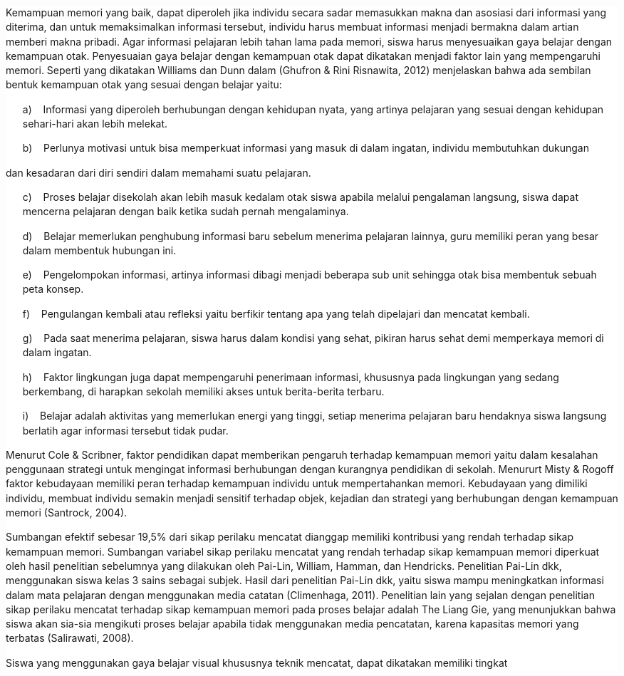 <p><span class="font5">Kemampuan memori yang baik, dapat diperoleh jika individu secara sadar memasukkan makna dan asosiasi dari informasi yang diterima, dan untuk memaksimalkan informasi tersebut, individu harus membuat informasi menjadi bermakna dalam artian memberi makna pribadi. Agar informasi pelajaran lebih tahan lama pada memori, siswa harus menyesuaikan gaya belajar dengan kemampuan otak. Penyesuaian gaya belajar dengan kemampuan otak dapat dikatakan menjadi faktor lain yang mempengaruhi memori. Seperti yang dikatakan Williams dan Dunn dalam (Ghufron &amp;&nbsp;Rini Risnawita, 2012) menjelaskan bahwa ada sembilan bentuk kemampuan otak yang sesuai dengan belajar yaitu:</span></p>
<ul style="list-style:none;"><li>
<p><span class="font5">a) &nbsp;&nbsp;&nbsp;Informasi yang diperoleh berhubungan dengan kehidupan nyata, yang artinya pelajaran yang sesuai dengan kehidupan sehari-hari akan lebih melekat.</span></p></li>
<li>
<p><span class="font5">b) &nbsp;&nbsp;&nbsp;Perlunya motivasi untuk bisa memperkuat informasi yang masuk di dalam ingatan, individu membutuhkan dukungan</span></p></li></ul>
<p><span class="font5">dan kesadaran dari diri sendiri dalam memahami suatu pelajaran.</span></p>
<ul style="list-style:none;"><li>
<p><span class="font5">c) &nbsp;&nbsp;&nbsp;Proses belajar disekolah akan lebih masuk kedalam otak siswa apabila melalui pengalaman langsung, siswa dapat mencerna pelajaran dengan baik ketika sudah pernah mengalaminya.</span></p></li>
<li>
<p><span class="font5">d) &nbsp;&nbsp;&nbsp;Belajar memerlukan penghubung informasi baru sebelum menerima pelajaran lainnya, guru memiliki peran yang besar dalam membentuk hubungan ini.</span></p></li>
<li>
<p><span class="font5">e) &nbsp;&nbsp;&nbsp;Pengelompokan informasi, artinya informasi dibagi menjadi beberapa sub unit sehingga otak bisa membentuk sebuah peta konsep.</span></p></li>
<li>
<p><span class="font5">f) &nbsp;&nbsp;&nbsp;Pengulangan kembali atau refleksi yaitu berfikir tentang apa yang telah dipelajari dan mencatat kembali.</span></p></li>
<li>
<p><span class="font5">g) &nbsp;&nbsp;&nbsp;Pada saat menerima pelajaran, siswa harus dalam kondisi yang sehat, pikiran harus sehat demi memperkaya memori di dalam ingatan.</span></p></li>
<li>
<p><span class="font5">h) &nbsp;&nbsp;&nbsp;Faktor lingkungan juga dapat mempengaruhi penerimaan informasi, khususnya pada lingkungan yang sedang berkembang, di harapkan sekolah memiliki akses untuk berita-berita terbaru.</span></p></li>
<li>
<p><span class="font5">i) &nbsp;&nbsp;&nbsp;Belajar adalah aktivitas yang memerlukan energi yang tinggi, setiap menerima pelajaran baru hendaknya siswa langsung berlatih agar informasi tersebut tidak pudar.</span></p></li></ul>
<p><span class="font5">Menurut Cole &amp;&nbsp;Scribner, faktor pendidikan dapat memberikan pengaruh terhadap kemampuan memori yaitu dalam kesalahan penggunaan strategi untuk mengingat informasi berhubungan dengan kurangnya pendidikan di sekolah. Menururt Misty &amp;&nbsp;Rogoff faktor kebudayaan memiliki peran terhadap kemampuan individu untuk mempertahankan memori. Kebudayaan yang dimiliki individu, membuat individu semakin menjadi sensitif terhadap objek, kejadian dan strategi yang berhubungan dengan kemampuan memori (Santrock, 2004).</span></p>
<p><span class="font5">Sumbangan efektif sebesar 19,5% dari sikap perilaku mencatat dianggap memiliki kontribusi yang rendah terhadap sikap kemampuan memori. Sumbangan variabel sikap perilaku mencatat yang rendah terhadap sikap kemampuan memori diperkuat oleh hasil penelitian sebelumnya yang dilakukan oleh Pai-Lin, William, Hamman, dan Hendricks. Penelitian Pai-Lin dkk, menggunakan siswa kelas 3 sains sebagai subjek. Hasil dari penelitian Pai-Lin dkk, yaitu siswa mampu meningkatkan informasi dalam mata pelajaran dengan menggunakan media catatan (Climenhaga, 2011). Penelitian lain yang sejalan dengan penelitian sikap perilaku mencatat terhadap sikap kemampuan memori pada proses belajar adalah The Liang Gie, yang menunjukkan bahwa siswa akan sia-sia mengikuti proses belajar apabila tidak menggunakan media pencatatan, karena kapasitas memori yang terbatas (Salirawati, 2008).</span></p>
<p><span class="font5">Siswa yang menggunakan gaya belajar visual khususnya teknik mencatat, dapat dikatakan memiliki tingkat</span></p>